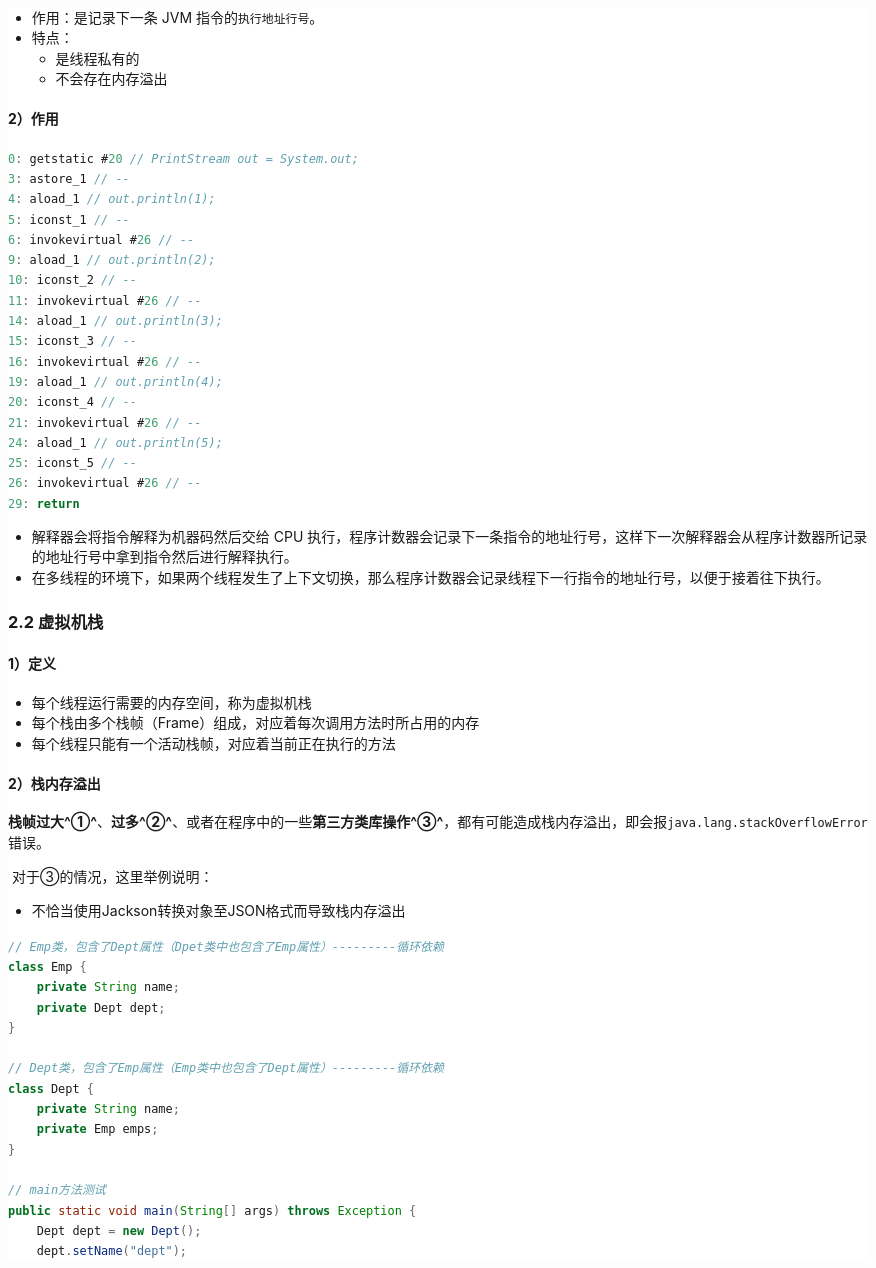 - 作用：是记录下一条 JVM 指令的`执行地址行号`。
- 特点：
    - 是线程私有的
    - 不会存在内存溢出



#### 2）作用

```java
0: getstatic #20 // PrintStream out = System.out; 
3: astore_1 // -- 
4: aload_1 // out.println(1); 
5: iconst_1 // -- 
6: invokevirtual #26 // -- 
9: aload_1 // out.println(2); 
10: iconst_2 // -- 
11: invokevirtual #26 // -- 
14: aload_1 // out.println(3); 
15: iconst_3 // -- 
16: invokevirtual #26 // -- 
19: aload_1 // out.println(4); 
20: iconst_4 // -- 
21: invokevirtual #26 // -- 
24: aload_1 // out.println(5); 
25: iconst_5 // -- 
26: invokevirtual #26 // -- 
29: return
```

- 解释器会将指令解释为机器码然后交给 CPU 执行，程序计数器会记录下一条指令的地址行号，这样下一次解释器会从程序计数器所记录的地址行号中拿到指令然后进行解释执行。
- 在多线程的环境下，如果两个线程发生了上下文切换，那么程序计数器会记录线程下一行指令的地址行号，以便于接着往下执行。



### 2.2 虚拟机栈

#### 1）定义

- 每个线程运行需要的内存空间，称为虚拟机栈
- 每个栈由多个栈帧（Frame）组成，对应着每次调用方法时所占用的内存
- 每个线程只能有一个活动栈帧，对应着当前正在执行的方法



#### 2）栈内存溢出

​		**栈帧过大^①^**、**过多^②^**、或者在程序中的一些**第三方类库操作^③^**，都有可能造成栈内存溢出，即会报`java.lang.stackOverflowError`错误。

​		对于③的情况，这里举例说明：

- 不恰当使用Jackson转换对象至JSON格式而导致栈内存溢出

```java
// Emp类，包含了Dept属性（Dpet类中也包含了Emp属性）---------循环依赖
class Emp {
    private String name;
    private Dept dept;
}

// Dept类，包含了Emp属性（Emp类中也包含了Dept属性）---------循环依赖
class Dept {
    private String name;
    private Emp emps;
}    

// main方法测试
public static void main(String[] args) throws Exception {
    Dept dept = new Dept();
    dept.setName("dept");
```